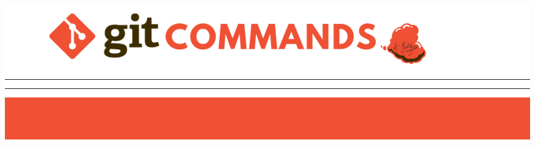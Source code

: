 <p align="center">
  <img src='/Media/Git.png' width='100%'>
</p>

---



---
<p align="center">
  <img src='/Media/Footer/GitFooter.png' width='100%'>
</p>
